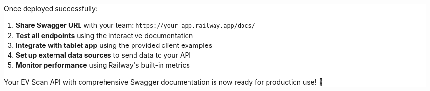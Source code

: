 Once deployed successfully:

1. **Share Swagger URL** with your team: `https://your-app.railway.app/docs/`
2. **Test all endpoints** using the interactive documentation
3. **Integrate with tablet app** using the provided client examples
4. **Set up external data sources** to send data to your API
5. **Monitor performance** using Railway's built-in metrics

Your EV Scan API with comprehensive Swagger documentation is now ready for production use! 🚀
